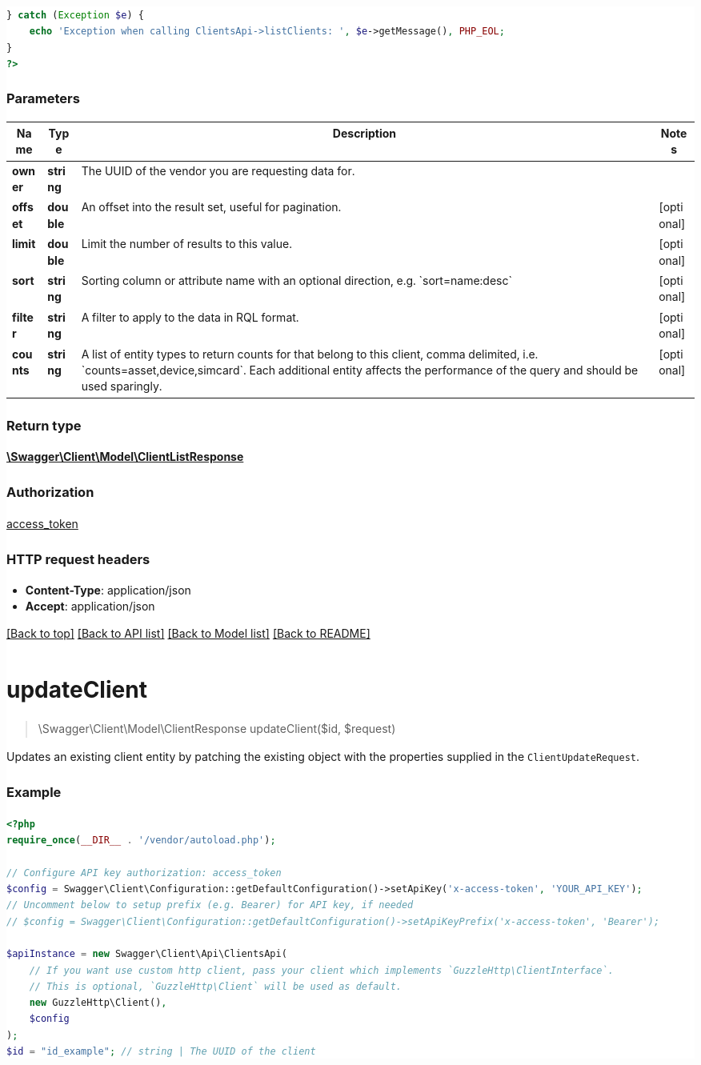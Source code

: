 ```php
} catch (Exception $e) {
    echo 'Exception when calling ClientsApi->listClients: ', $e->getMessage(), PHP_EOL;
}
?>
```

### Parameters

Name | Type | Description  | Notes
------------- | ------------- | ------------- | -------------
 **owner** | **string**| The UUID of the vendor you are requesting data for. |
 **offset** | **double**| An offset into the result set, useful for pagination. | [optional]
 **limit** | **double**| Limit the number of results to this value. | [optional]
 **sort** | **string**| Sorting column or attribute name with an optional direction, e.g. &#x60;sort&#x3D;name:desc&#x60; | [optional]
 **filter** | **string**| A filter to apply to the data in RQL format. | [optional]
 **counts** | **string**| A list of entity types to return counts for that belong to this client, comma delimited, i.e. &#x60;counts&#x3D;asset,device,simcard&#x60;. Each additional entity affects the performance of the query and should be used sparingly. | [optional]

### Return type

[**\Swagger\Client\Model\ClientListResponse**](../Model/ClientListResponse.md)

### Authorization

[access_token](../../README.md#access_token)

### HTTP request headers

 - **Content-Type**: application/json
 - **Accept**: application/json

[[Back to top]](#) [[Back to API list]](../../README.md#documentation-for-api-endpoints) [[Back to Model list]](../../README.md#documentation-for-models) [[Back to README]](../../README.md)

# **updateClient**
> \Swagger\Client\Model\ClientResponse updateClient($id, $request)



Updates an existing client entity by patching the existing object with the properties supplied in the `ClientUpdateRequest`.

### Example
```php
<?php
require_once(__DIR__ . '/vendor/autoload.php');

// Configure API key authorization: access_token
$config = Swagger\Client\Configuration::getDefaultConfiguration()->setApiKey('x-access-token', 'YOUR_API_KEY');
// Uncomment below to setup prefix (e.g. Bearer) for API key, if needed
// $config = Swagger\Client\Configuration::getDefaultConfiguration()->setApiKeyPrefix('x-access-token', 'Bearer');

$apiInstance = new Swagger\Client\Api\ClientsApi(
    // If you want use custom http client, pass your client which implements `GuzzleHttp\ClientInterface`.
    // This is optional, `GuzzleHttp\Client` will be used as default.
    new GuzzleHttp\Client(),
    $config
);
$id = "id_example"; // string | The UUID of the client
```